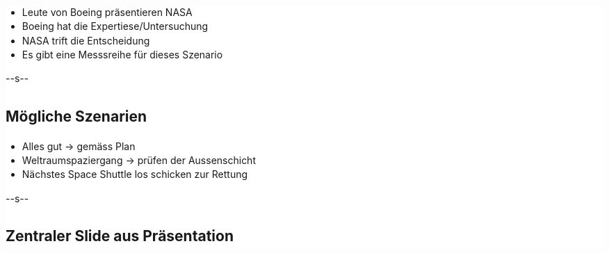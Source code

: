 * Leute von Boeing präsentieren NASA
* Boeing hat die Expertiese/Untersuchung
* NASA trift die Entscheidung
* Es gibt eine Messsreihe für dieses Szenario


--s--

## Mögliche Szenarien

* Alles gut → gemäss Plan
* Weltraumspaziergang → prüfen der Aussenschicht
* Nächstes Space Shuttle los schicken zur Rettung

--s--


<style>

.small-columbia {
  font-size: .6em;
}

.reveal .small-columbia h2 {
 font-size: 1.5em;
}

.reveal .small-columbia ul, 
.reveal .small-columbia ul ul {
    margin-left: 0;
    padding-left: 0.7em;
}
</style>

## Zentraler Slide aus Präsentation
